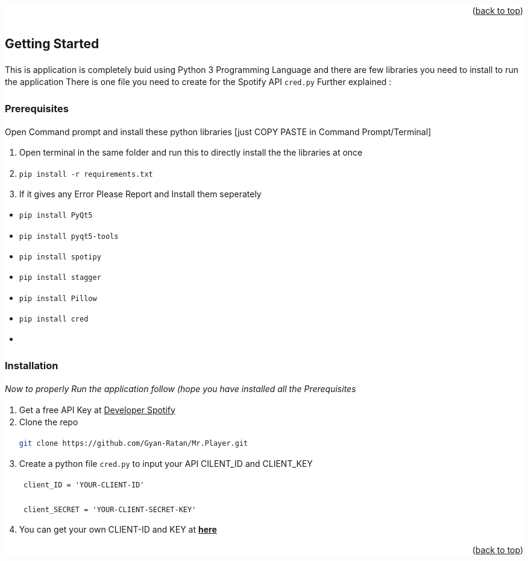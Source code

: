 <p align="right">(<a href="#top">back to top</a>)</p>




## Getting Started

This is application is completely buid using Python 3 Programming Language and there are few libraries you need to install to run the application
There is one file you need to create for the Spotify API `cred.py` Further explained :

### Prerequisites

Open Command prompt and install these python libraries [just COPY PASTE in Command Prompt/Terminal]

1. Open terminal in the same folder and run this to directly install the the libraries at once 
2. ```
   pip install -r requirements.txt
4. If it gives any Error Please Report and Install them seperately
* ```
  pip install PyQt5
* ```
  pip install pyqt5-tools
* ```
  pip install spotipy
* ```
  pip install stagger
* ```
  pip install Pillow
* ``` 
  pip install cred 
* ```
  ```

### Installation

_Now to properly Run the application follow (hope you have installed all the Prerequisites_

1. Get a free API Key at [Developer Spotify](https://developer.spotify.com/dashboard)
2. Clone the repo
   ```sh
   git clone https://github.com/Gyan-Ratan/Mr.Player.git
   ```
3. Create a python file `cred.py` to input your API CILENT_ID and CLIENT_KEY
   ```
    client_ID = 'YOUR-CLIENT-ID'
   
    client_SECRET = 'YOUR-CLIENT-SECRET-KEY'
   ```
4. You can get your own CLIENT-ID and KEY at <a href="https://developer.spotify.com/dashboard" target="_blank"><strong> here </strong></a>

<p align="right">(<a href="#top">back to top</a>)</p>



[contributors-shield]: https://img.shields.io/badge/Contibutors-3-brightgreen?style=for-the-badge
[contributors-url]: https://github.com/Gyan-Ratan/Mr.Player/graphs/contributors
[linkedin-shield]: https://img.shields.io/badge/-LinkedIn-black.svg?style=for-the-badge&logo=linkedin&colorB=555
[linkedin-url]: https://www.linkedin.com/in/gyanratan636/
[linkedin-url]: https://www.linkedin.com/in/harshtyagi12/